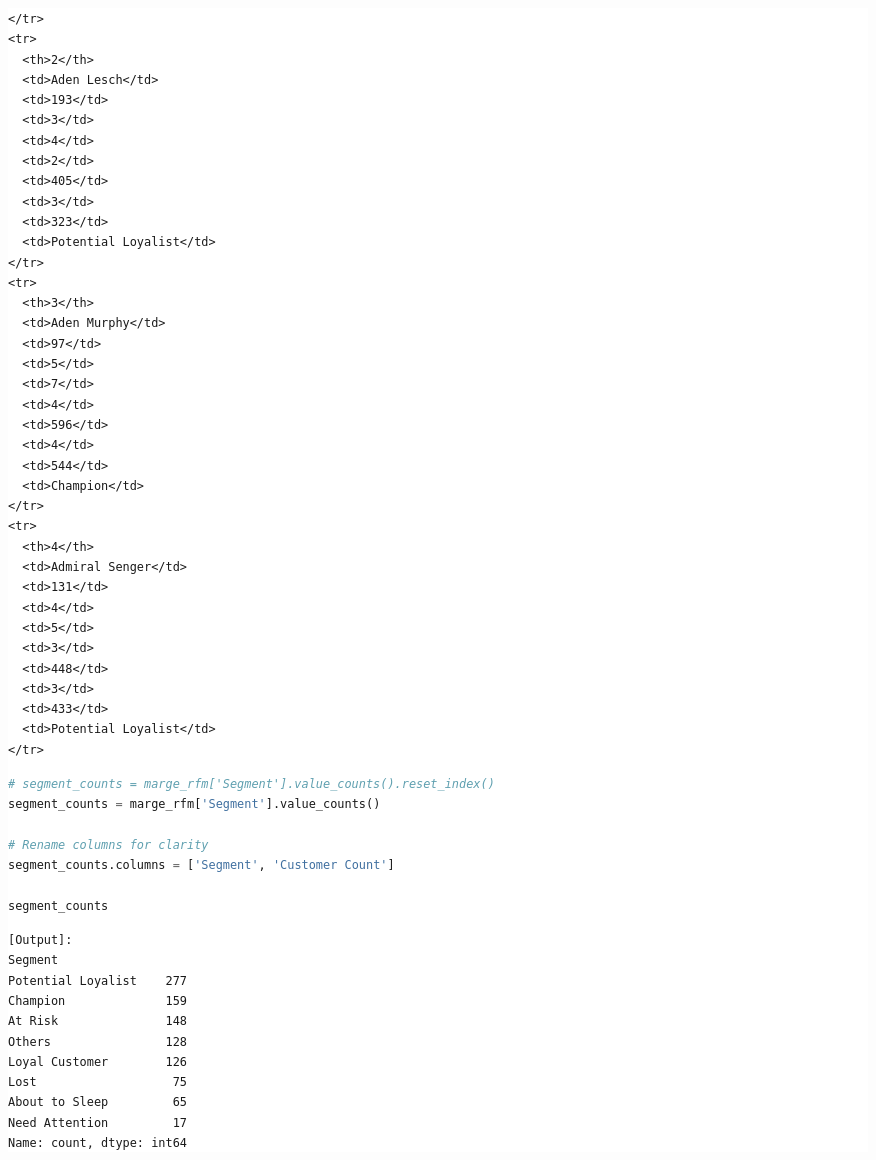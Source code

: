     </tr>
    <tr>
      <th>2</th>
      <td>Aden Lesch</td>
      <td>193</td>
      <td>3</td>
      <td>4</td>
      <td>2</td>
      <td>405</td>
      <td>3</td>
      <td>323</td>
      <td>Potential Loyalist</td>
    </tr>
    <tr>
      <th>3</th>
      <td>Aden Murphy</td>
      <td>97</td>
      <td>5</td>
      <td>7</td>
      <td>4</td>
      <td>596</td>
      <td>4</td>
      <td>544</td>
      <td>Champion</td>
    </tr>
    <tr>
      <th>4</th>
      <td>Admiral Senger</td>
      <td>131</td>
      <td>4</td>
      <td>5</td>
      <td>3</td>
      <td>448</td>
      <td>3</td>
      <td>433</td>
      <td>Potential Loyalist</td>
    </tr>
  </tbody>
</table>
</div>

```python
# segment_counts = marge_rfm['Segment'].value_counts().reset_index()
segment_counts = marge_rfm['Segment'].value_counts()
 
# Rename columns for clarity
segment_counts.columns = ['Segment', 'Customer Count']

segment_counts
```

```
[Output]:
Segment
Potential Loyalist    277
Champion              159
At Risk               148
Others                128
Loyal Customer        126
Lost                   75
About to Sleep         65
Need Attention         17
Name: count, dtype: int64
```
